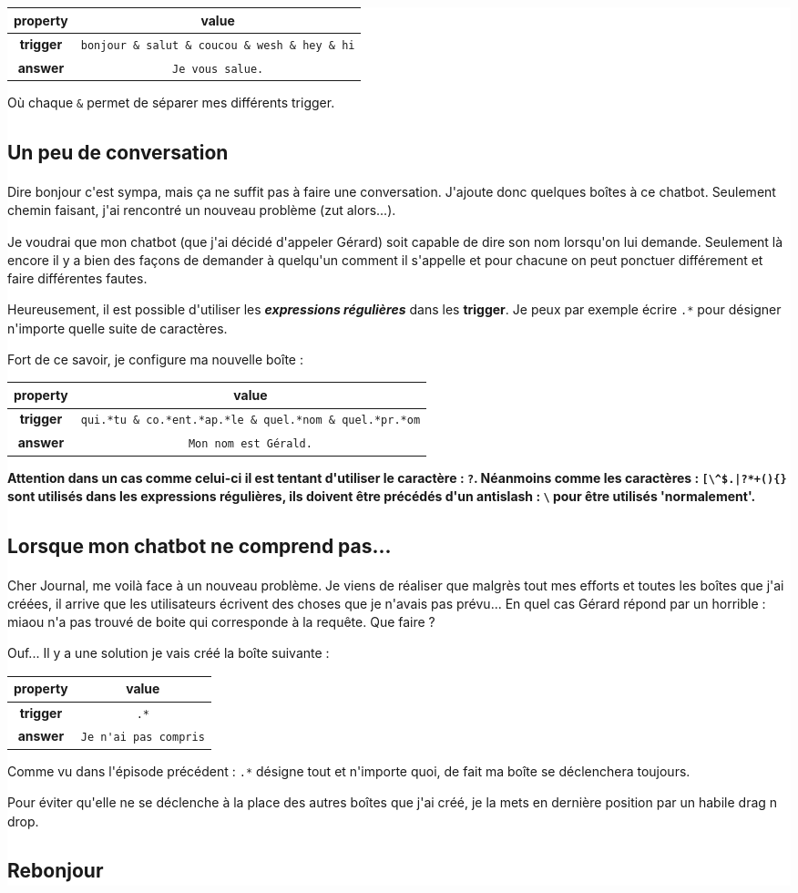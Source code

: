 |  property   |                    value                     |
| :---------: | :------------------------------------------: |
| **trigger** | `bonjour & salut & coucou & wesh & hey & hi` |
| **answer**  |               `Je vous salue.`               |

Où chaque `&` permet de séparer mes différents trigger.

## Un peu de conversation

Dire bonjour c'est sympa, mais ça ne suffit pas à faire une conversation. J'ajoute donc quelques boîtes à ce chatbot. Seulement chemin faisant, j'ai rencontré un nouveau problème (zut alors...).

Je voudrai que mon chatbot (que j'ai décidé d'appeler Gérard) soit capable de dire son nom lorsqu'on lui demande. Seulement là encore il y a bien des façons de demander à quelqu'un comment il s'appelle et pour chacune on peut ponctuer différement et faire différentes fautes.

Heureusement, il est possible d'utiliser les **_expressions régulières_** dans les **trigger**.
Je peux par exemple écrire `.*` pour désigner n'importe quelle suite de caractères.

Fort de ce savoir, je configure ma nouvelle boîte :

|  property   |                         value                          |
| :---------: | :----------------------------------------------------: |
| **trigger** | `qui.*tu & co.*ent.*ap.*le & quel.*nom & quel.*pr.*om` |
| **answer**  |                 `Mon nom est Gérald.`                  |

**Attention dans un cas comme celui-ci il est tentant d'utiliser le caractère : `?`. Néanmoins comme les caractères : `[\^$.|?*+(){}` sont utilisés dans les expressions régulières, ils doivent être précédés d'un antislash : `\` pour être utilisés 'normalement'.**

## Lorsque mon chatbot ne comprend pas...

Cher Journal, me voilà face à un nouveau problème. Je viens de réaliser que malgrès tout mes efforts et toutes les boîtes que j'ai créées, il arrive que les utilisateurs écrivent des choses que je n'avais pas prévu... En quel cas Gérard répond par un horrible : miaou n'a pas trouvé de boite qui corresponde à la requête. Que faire ?

Ouf... Il y a une solution je vais créé la boîte suivante :

|  property   |         value         |
| :---------: | :-------------------: |
| **trigger** |         `.*`          |
| **answer**  | `Je n'ai pas compris` |

Comme vu dans l'épisode précédent : `.*` désigne tout et n'importe quoi, de fait ma boîte se déclenchera toujours.

Pour éviter qu'elle ne se déclenche à la place des autres boîtes que j'ai créé, je la mets en dernière position par un habile drag n drop.

## Rebonjour
